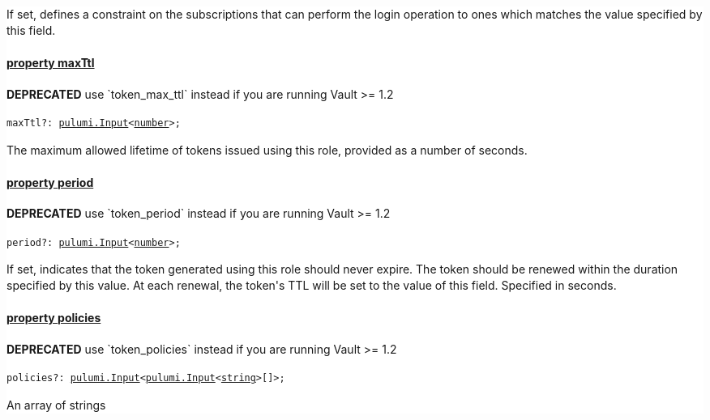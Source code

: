 If set, defines a constraint on the subscriptions
that can perform the login operation to ones which  matches the value specified by this
field.

<h4 class="pdoc-member-header" id="AuthBackendRoleState-maxTtl">
<a class="pdoc-child-name" href="https://github.com/pulumi/pulumi-vault/blob/207e7b59fd6b174087a0dc12a33dfcad3ee0712e/sdk/nodejs/azure/authBackendRole.ts#L324">property <b>maxTtl</b></a>
</h4>

<div class="note note-deprecated">
<i class="fas fa-exclamation-triangle pr-2"></i><strong>DEPRECATED</strong>
use `token_max_ttl` instead if you are running Vault &gt;= 1.2
</div>
<pre class="highlight"><code><span class='kd'></span>maxTtl?: <a href='/docs/reference/pkg/nodejs/pulumi/pulumi/#Input'>pulumi.Input</a>&lt;<span class='kd'><a href='https://developer.mozilla.org/en-US/docs/Web/JavaScript/Reference/Global_Objects/Number'>number</a></span>&gt;;</code></pre>

The maximum allowed lifetime of tokens
issued using this role, provided as a number of seconds.

<h4 class="pdoc-member-header" id="AuthBackendRoleState-period">
<a class="pdoc-child-name" href="https://github.com/pulumi/pulumi-vault/blob/207e7b59fd6b174087a0dc12a33dfcad3ee0712e/sdk/nodejs/azure/authBackendRole.ts#L333">property <b>period</b></a>
</h4>

<div class="note note-deprecated">
<i class="fas fa-exclamation-triangle pr-2"></i><strong>DEPRECATED</strong>
use `token_period` instead if you are running Vault &gt;= 1.2
</div>
<pre class="highlight"><code><span class='kd'></span>period?: <a href='/docs/reference/pkg/nodejs/pulumi/pulumi/#Input'>pulumi.Input</a>&lt;<span class='kd'><a href='https://developer.mozilla.org/en-US/docs/Web/JavaScript/Reference/Global_Objects/Number'>number</a></span>&gt;;</code></pre>

If set, indicates that the
token generated using this role should never expire. The token should be renewed within the
duration specified by this value. At each renewal, the token's TTL will be set to the
value of this field. Specified in seconds.

<h4 class="pdoc-member-header" id="AuthBackendRoleState-policies">
<a class="pdoc-child-name" href="https://github.com/pulumi/pulumi-vault/blob/207e7b59fd6b174087a0dc12a33dfcad3ee0712e/sdk/nodejs/azure/authBackendRole.ts#L340">property <b>policies</b></a>
</h4>

<div class="note note-deprecated">
<i class="fas fa-exclamation-triangle pr-2"></i><strong>DEPRECATED</strong>
use `token_policies` instead if you are running Vault &gt;= 1.2
</div>
<pre class="highlight"><code><span class='kd'></span>policies?: <a href='/docs/reference/pkg/nodejs/pulumi/pulumi/#Input'>pulumi.Input</a>&lt;<a href='/docs/reference/pkg/nodejs/pulumi/pulumi/#Input'>pulumi.Input</a>&lt;<span class='kd'><a href='https://developer.mozilla.org/en-US/docs/Web/JavaScript/Reference/Global_Objects/String'>string</a></span>&gt;[]&gt;;</code></pre>

An array of strings
